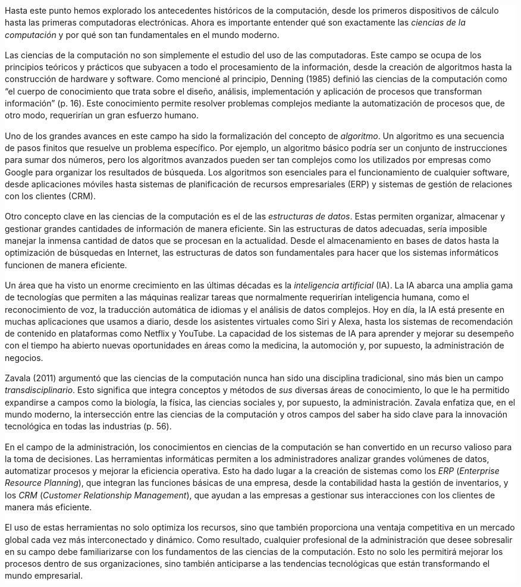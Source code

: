 Hasta este punto hemos explorado los antecedentes históricos de la computación, desde los primeros dispositivos de cálculo hasta las primeras computadoras electrónicas. Ahora es importante entender qué son exactamente las *ciencias de la computación* y por qué son tan fundamentales en el mundo moderno.

Las ciencias de la computación no son simplemente el estudio del uso de las computadoras. Este campo se ocupa de los principios teóricos y prácticos que subyacen a todo el procesamiento de la información, desde la creación de algoritmos hasta la construcción de hardware y software. Como mencioné al principio, Denning (1985) definió las ciencias de la computación como “el cuerpo de conocimiento que trata sobre el diseño, análisis, implementación y aplicación de procesos que transforman información” (p. 16). Este conocimiento permite resolver problemas complejos mediante la automatización de procesos que, de otro modo, requerirían un gran esfuerzo humano.

Uno de los grandes avances en este campo ha sido la formalización del concepto de *algoritmo*. Un algoritmo es una secuencia de pasos finitos que resuelve un problema específico. Por ejemplo, un algoritmo básico podría ser un conjunto de instrucciones para sumar dos números, pero los algoritmos avanzados pueden ser tan complejos como los utilizados por empresas como Google para organizar los resultados de búsqueda. Los algoritmos son esenciales para el funcionamiento de cualquier software, desde aplicaciones móviles hasta sistemas de planificación de recursos empresariales (ERP) y sistemas de gestión de relaciones con los clientes (CRM).

Otro concepto clave en las ciencias de la computación es el de las *estructuras de datos*. Estas permiten organizar, almacenar y gestionar grandes cantidades de información de manera eficiente. Sin las estructuras de datos adecuadas, sería imposible manejar la inmensa cantidad de datos que se procesan en la actualidad. Desde el almacenamiento en bases de datos hasta la optimización de búsquedas en Internet, las estructuras de datos son fundamentales para hacer que los sistemas informáticos funcionen de manera eficiente.

Un área que ha visto un enorme crecimiento en las últimas décadas es la *inteligencia artificial* (IA). La IA abarca una amplia gama de tecnologías que permiten a las máquinas realizar tareas que normalmente requerirían inteligencia humana, como el reconocimiento de voz, la traducción automática de idiomas y el análisis de datos complejos. Hoy en día, la IA está presente en muchas aplicaciones que usamos a diario, desde los asistentes virtuales como Siri y Alexa, hasta los sistemas de recomendación de contenido en plataformas como Netflix y YouTube. La capacidad de los sistemas de IA para aprender y mejorar su desempeño con el tiempo ha abierto nuevas oportunidades en áreas como la medicina, la automoción y, por supuesto, la administración de negocios.

Zavala (2011) argumentó que las ciencias de la computación nunca han sido una disciplina tradicional, sino más bien un campo *transdisciplinario*. Esto significa que integra conceptos y métodos de *sus* diversas áreas de conocimiento, lo que le ha permitido expandirse a campos como la biología, la física, las ciencias sociales y, por supuesto, la administración. Zavala enfatiza que, en el mundo moderno, la intersección entre las ciencias de la computación y otros campos del saber ha sido clave para la innovación tecnológica en todas las industrias (p. 56).

En el campo de la administración, los conocimientos en ciencias de la computación se han convertido en un recurso valioso para la toma de decisiones. Las herramientas informáticas permiten a los administradores analizar grandes volúmenes de datos, automatizar procesos y mejorar la eficiencia operativa. Esto ha dado lugar a la creación de sistemas como los *ERP* (*Enterprise Resource Planning*), que integran las funciones básicas de una empresa, desde la contabilidad hasta la gestión de inventarios, y los *CRM* (*Customer Relationship Management*), que ayudan a las empresas a gestionar sus interacciones con los clientes de manera más eficiente.

El uso de estas herramientas no solo optimiza los recursos, sino que también proporciona una ventaja competitiva en un mercado global cada vez más interconectado y dinámico. Como resultado, cualquier profesional de la administración que desee sobresalir en su campo debe familiarizarse con los fundamentos de las ciencias de la computación. Esto no solo les permitirá mejorar los procesos dentro de sus organizaciones, sino también anticiparse a las tendencias tecnológicas que están transformando el mundo empresarial.
